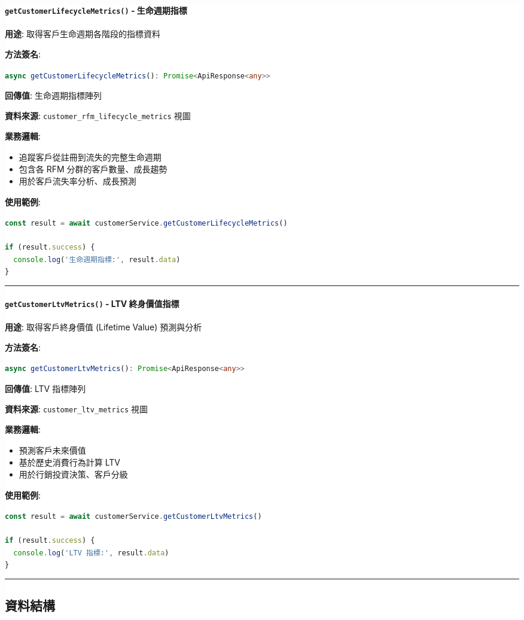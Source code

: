 #### `getCustomerLifecycleMetrics()` - 生命週期指標

**用途**: 取得客戶生命週期各階段的指標資料

**方法簽名**:
```typescript
async getCustomerLifecycleMetrics(): Promise<ApiResponse<any>>
```

**回傳值**: 生命週期指標陣列

**資料來源**: `customer_rfm_lifecycle_metrics` 視圖

**業務邏輯**:
- 追蹤客戶從註冊到流失的完整生命週期
- 包含各 RFM 分群的客戶數量、成長趨勢
- 用於客戶流失率分析、成長預測

**使用範例**:
```typescript
const result = await customerService.getCustomerLifecycleMetrics()

if (result.success) {
  console.log('生命週期指標:', result.data)
}
```

---

#### `getCustomerLtvMetrics()` - LTV 終身價值指標

**用途**: 取得客戶終身價值 (Lifetime Value) 預測與分析

**方法簽名**:
```typescript
async getCustomerLtvMetrics(): Promise<ApiResponse<any>>
```

**回傳值**: LTV 指標陣列

**資料來源**: `customer_ltv_metrics` 視圖

**業務邏輯**:
- 預測客戶未來價值
- 基於歷史消費行為計算 LTV
- 用於行銷投資決策、客戶分級

**使用範例**:
```typescript
const result = await customerService.getCustomerLtvMetrics()

if (result.success) {
  console.log('LTV 指標:', result.data)
}
```

---

## 資料結構
